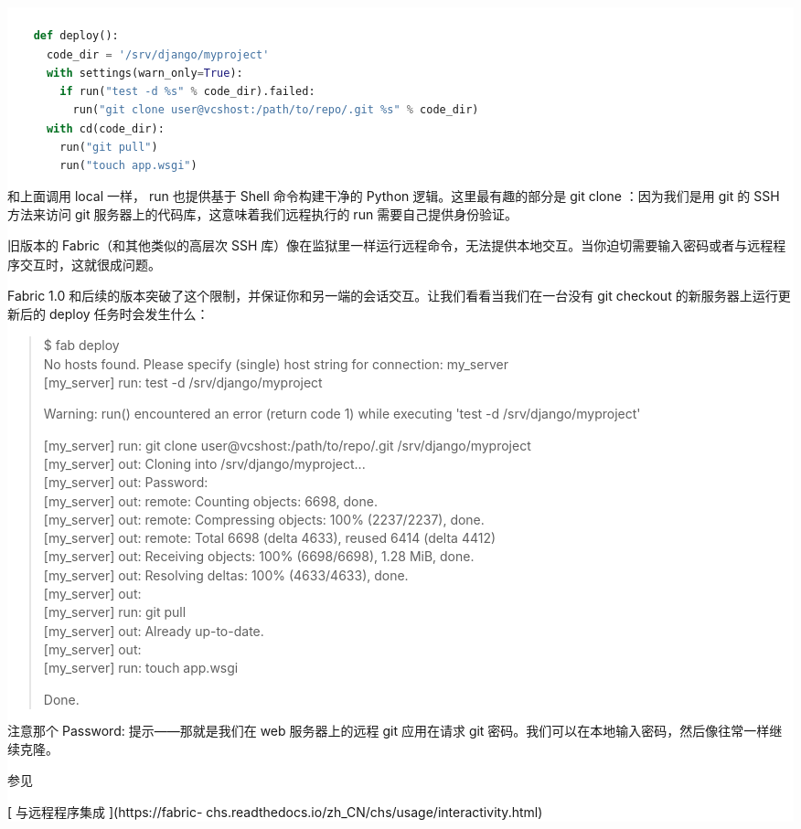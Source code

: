 ```python

    def deploy():
      code_dir = '/srv/django/myproject'
      with settings(warn_only=True):
        if run("test -d %s" % code_dir).failed:
          run("git clone user@vcshost:/path/to/repo/.git %s" % code_dir)
      with cd(code_dir):
        run("git pull")
        run("touch app.wsgi")
```

和上面调用 local 一样， run 也提供基于 Shell 命令构建干净的 Python 逻辑。这里最有趣的部分是 git clone ：因为我们是用
git 的 SSH 方法来访问 git 服务器上的代码库，这意味着我们远程执行的 run 需要自己提供身份验证。

旧版本的 Fabric（和其他类似的高层次 SSH
库）像在监狱里一样运行远程命令，无法提供本地交互。当你迫切需要输入密码或者与远程程序交互时，这就很成问题。

Fabric 1.0 和后续的版本突破了这个限制，并保证你和另一端的会话交互。让我们看看当我们在一台没有 git checkout 的新服务器上运行更新后的
deploy 任务时会发生什么：

> $ fab deploy  
>  No hosts found. Please specify (single) host string for connection:
> my_server  
>  [my_server] run: test -d /srv/django/myproject
>
> Warning: run() encountered an error (return code 1) while executing 'test -d
> /srv/django/myproject'
>
> [my_server] run: git clone user@vcshost:/path/to/repo/.git
> /srv/django/myproject  
>  [my_server] out: Cloning into /srv/django/myproject...  
>  [my_server] out: Password: <enter password>  
>  [my_server] out: remote: Counting objects: 6698, done.  
>  [my_server] out: remote: Compressing objects: 100% (2237/2237), done.  
>  [my_server] out: remote: Total 6698 (delta 4633), reused 6414 (delta 4412)  
>  [my_server] out: Receiving objects: 100% (6698/6698), 1.28 MiB, done.  
>  [my_server] out: Resolving deltas: 100% (4633/4633), done.  
>  [my_server] out:  
>  [my_server] run: git pull  
>  [my_server] out: Already up-to-date.  
>  [my_server] out:  
>  [my_server] run: touch app.wsgi
>
> Done.  
>

注意那个 Password: 提示――那就是我们在 web 服务器上的远程 git 应用在请求 git
密码。我们可以在本地输入密码，然后像往常一样继续克隆。

参见

[ 与远程程序集成 ](https://fabric-
chs.readthedocs.io/zh_CN/chs/usage/interactivity.html)

